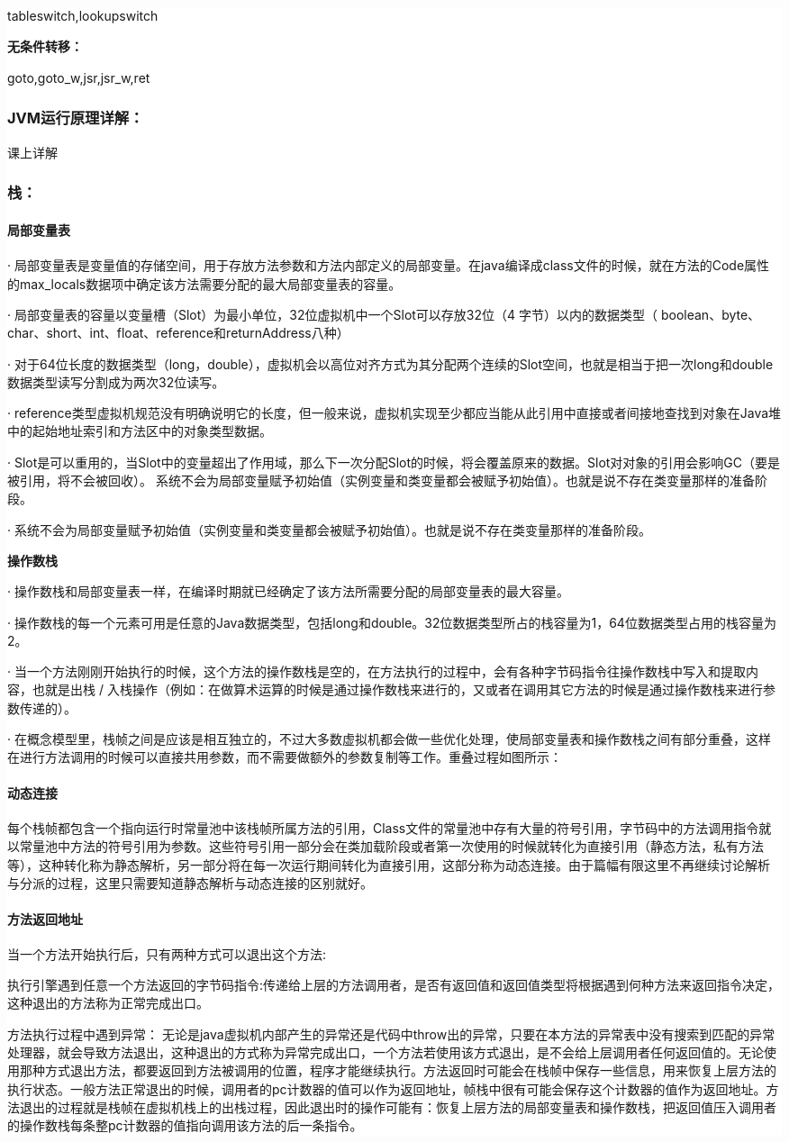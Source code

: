 tableswitch,lookupswitch

**无条件转移：**

goto,goto_w,jsr,jsr_w,ret

 

 

 

### JVM运行原理详解：

课上详解

 

### 栈：

#### 局部变量表

· 局部变量表是变量值的存储空间，用于存放方法参数和方法内部定义的局部变量。在java编译成class文件的时候，就在方法的Code属性的max_locals数据项中确定该方法需要分配的最大局部变量表的容量。

· 局部变量表的容量以变量槽（Slot）为最小单位，32位虚拟机中一个Slot可以存放32位（4 字节）以内的数据类型（ boolean、byte、char、short、int、float、reference和returnAddress八种）

· 对于64位长度的数据类型（long，double），虚拟机会以高位对齐方式为其分配两个连续的Slot空间，也就是相当于把一次long和double数据类型读写分割成为两次32位读写。

· reference类型虚拟机规范没有明确说明它的长度，但一般来说，虚拟机实现至少都应当能从此引用中直接或者间接地查找到对象在Java堆中的起始地址索引和方法区中的对象类型数据。

· Slot是可以重用的，当Slot中的变量超出了作用域，那么下一次分配Slot的时候，将会覆盖原来的数据。Slot对对象的引用会影响GC（要是被引用，将不会被回收）。  系统不会为局部变量赋予初始值（实例变量和类变量都会被赋予初始值）。也就是说不存在类变量那样的准备阶段。

· 系统不会为局部变量赋予初始值（实例变量和类变量都会被赋予初始值）。也就是说不存在类变量那样的准备阶段。

**操作数栈**

· 操作数栈和局部变量表一样，在编译时期就已经确定了该方法所需要分配的局部变量表的最大容量。

· 操作数栈的每一个元素可用是任意的Java数据类型，包括long和double。32位数据类型所占的栈容量为1，64位数据类型占用的栈容量为2。

· 当一个方法刚刚开始执行的时候，这个方法的操作数栈是空的，在方法执行的过程中，会有各种字节码指令往操作数栈中写入和提取内容，也就是出栈 / 入栈操作（例如：在做算术运算的时候是通过操作数栈来进行的，又或者在调用其它方法的时候是通过操作数栈来进行参数传递的）。

· 在概念模型里，栈帧之间是应该是相互独立的，不过大多数虚拟机都会做一些优化处理，使局部变量表和操作数栈之间有部分重叠，这样在进行方法调用的时候可以直接共用参数，而不需要做额外的参数复制等工作。重叠过程如图所示：

#### 动态连接

每个栈帧都包含一个指向运行时常量池中该栈帧所属方法的引用，Class文件的常量池中存有大量的符号引用，字节码中的方法调用指令就以常量池中方法的符号引用为参数。这些符号引用一部分会在类加载阶段或者第一次使用的时候就转化为直接引用（静态方法，私有方法等），这种转化称为静态解析，另一部分将在每一次运行期间转化为直接引用，这部分称为动态连接。由于篇幅有限这里不再继续讨论解析与分派的过程，这里只需要知道静态解析与动态连接的区别就好。

#### 方法返回地址

当一个方法开始执行后，只有两种方式可以退出这个方法:

执行引擎遇到任意一个方法返回的字节码指令:传递给上层的方法调用者，是否有返回值和返回值类型将根据遇到何种方法来返回指令决定，这种退出的方法称为正常完成出口。

方法执行过程中遇到异常： 无论是java虚拟机内部产生的异常还是代码中throw出的异常，只要在本方法的异常表中没有搜索到匹配的异常处理器，就会导致方法退出，这种退出的方式称为异常完成出口，一个方法若使用该方式退出，是不会给上层调用者任何返回值的。无论使用那种方式退出方法，都要返回到方法被调用的位置，程序才能继续执行。方法返回时可能会在栈帧中保存一些信息，用来恢复上层方法的执行状态。一般方法正常退出的时候，调用者的pc计数器的值可以作为返回地址，帧栈中很有可能会保存这个计数器的值作为返回地址。方法退出的过程就是栈帧在虚拟机栈上的出栈过程，因此退出时的操作可能有：恢复上层方法的局部变量表和操作数栈，把返回值压入调用者的操作数栈每条整pc计数器的值指向调用该方法的后一条指令。

 



 